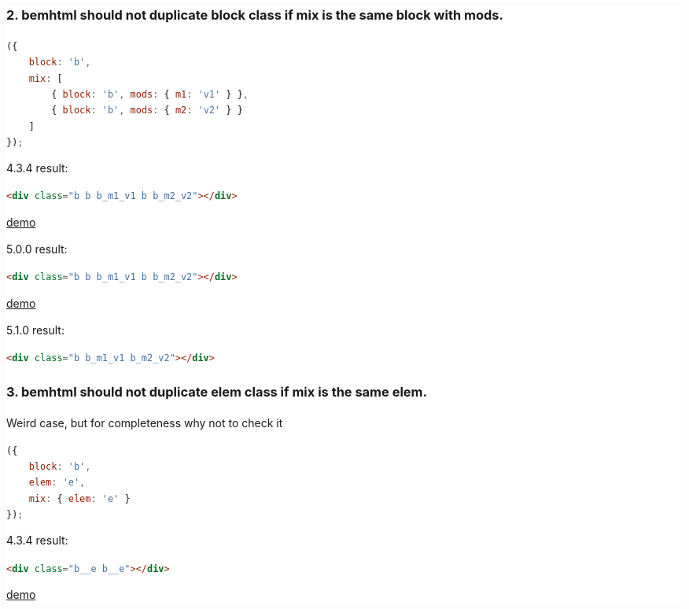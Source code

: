 ### 2. bemhtml should not duplicate block class if mix is the same block with mods.

```js
({
    block: 'b',
    mix: [
        { block: 'b', mods: { m1: 'v1' } },
        { block: 'b', mods: { m2: 'v2' } }
    ]
});
```

4.3.4 result:
```html
<div class="b b b_m1_v1 b b_m2_v2"></div>
```

[demo](http://bem.github.io/bem-xjst/?bemhtml=&bemjson=(%7B%0A%20%20%20%20block%3A%20%27b%27%2C%0A%20%20%20%20mix%3A%20%5B%0A%20%20%20%20%20%20%20%20%7B%20block%3A%20%27b%27%2C%20mods%3A%20%7B%20m1%3A%20%27v1%27%20%7D%20%7D%2C%0A%20%20%20%20%20%20%20%20%7B%20block%3A%20%27b%27%2C%20mods%3A%20%7B%20m2%3A%20%27v2%27%20%7D%20%7D%0A%20%20%20%20%5D%0A%7D)%3B)

5.0.0 result:
```html
<div class="b b b_m1_v1 b b_m2_v2"></div>
```

[demo](http://miripiruni.github.io/bem-xjst/?bemhtml=&bemjson=(%7B%0A%20%20%20%20block%3A%20%27b%27%2C%0A%20%20%20%20mix%3A%20%5B%0A%20%20%20%20%20%20%20%20%7B%20block%3A%20%27b%27%2C%20mods%3A%20%7B%20m1%3A%20%27v1%27%20%7D%20%7D%2C%0A%20%20%20%20%20%20%20%20%7B%20block%3A%20%27b%27%2C%20mods%3A%20%7B%20m2%3A%20%27v2%27%20%7D%20%7D%0A%20%20%20%20%5D%0A%7D)%3B)

5.1.0 result:
```html
<div class="b b_m1_v1 b_m2_v2"></div>
```

### 3. bemhtml should not duplicate elem class if mix is the same elem.

Weird case, but for completeness why not to check it

```js
({
    block: 'b',
    elem: 'e',
    mix: { elem: 'e' }
});
```

4.3.4 result:
```html
<div class="b__e b__e"></div>
```

[demo](http://bem.github.io/bem-xjst/?bemhtml=&bemjson=(%7B%0A%20%20%20%20block%3A%20%27b%27%2C%0A%20%20%20%20elem%3A%20%27e%27%2C%0A%20%20%20%20mix%3A%20%7B%20elem%3A%20%27e%27%20%7D%0A%7D)%3B)
